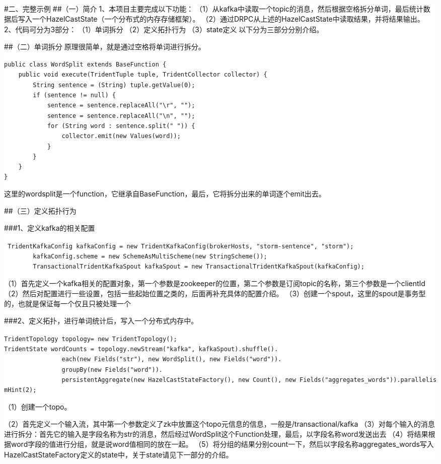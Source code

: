 #二、完整示例
##（一）简介
1、本项目主要完成以下功能：
（1）从kafka中读取一个topic的消息，然后根据空格拆分单词，最后统计数据后写入一个HazelCastState（一个分布式的内存存储框架）。
（2）通过DRPC从上述的HazelCastState中读取结果，并将结果输出。
2、代码可分为3部分：
（1）单词拆分
（2）定义拓扑行为
（3）state定义
以下分为三部分分别介绍。
 
##（二）单词拆分
原理很简单，就是通过空格将单词进行拆分。
```
public class WordSplit extends BaseFunction {
    public void execute(TridentTuple tuple, TridentCollector collector) {
        String sentence = (String) tuple.getValue(0);
        if (sentence != null) {
            sentence = sentence.replaceAll("\r", "");
            sentence = sentence.replaceAll("\n", "");
            for (String word : sentence.split(" ")) {
                collector.emit(new Values(word));
            }
        }
    }
}
```
这里的wordsplit是一个function，它继承自BaseFunction，最后，它将拆分出来的单词逐个emit出去。

  
##（三）定义拓扑行为
 
###1、定义kafka的相关配置
```    
 TridentKafkaConfig kafkaConfig = new TridentKafkaConfig(brokerHosts, "storm-sentence", "storm");
        kafkaConfig.scheme = new SchemeAsMultiScheme(new StringScheme());
        TransactionalTridentKafkaSpout kafkaSpout = new TransactionalTridentKafkaSpout(kafkaConfig); 
```
（1）首先定义一个kafka相关的配置对象，第一个参数是zookeeper的位置，第二个参数是订阅topic的名称，第三个参数是一个clientId
（2）然后对配置进行一些设置，包括一些起始位置之类的，后面再补充具体的配置介绍。
（3）创建一个spout，这里的spout是事务型的，也就是保证每一个仅且只被处理一个

###2、定义拓扑，进行单词统计后，写入一个分布式内存中。
```
TridentTopology topology= new TridentTopology();
TridentState wordCounts = topology.newStream("kafka", kafkaSpout).shuffle().
                each(new Fields("str"), new WordSplit(), new Fields("word")).
                groupBy(new Fields("word")).
                persistentAggregate(new HazelCastStateFactory(), new Count(), new Fields("aggregates_words")).parallelismHint(2);
```
（1）创建一个topo。

（2）首先定义一个输入流，其中第一个参数定义了zk中放置这个topo元信息的信息，一般是/transactional/kafka
（3）对每个输入的消息进行拆分：首先它的输入是字段名称为str的消息，然后经过WordSplit这个Function处理，最后，以字段名称word发送出去
（4）将结果根据word字段的值进行分组，就是说word值相同的放在一起。
（5）将分组的结果分别count一下，然后以字段名称aggregates_words写入HazelCastStateFactory定义的state中，关于state请见下一部分的介绍。
 